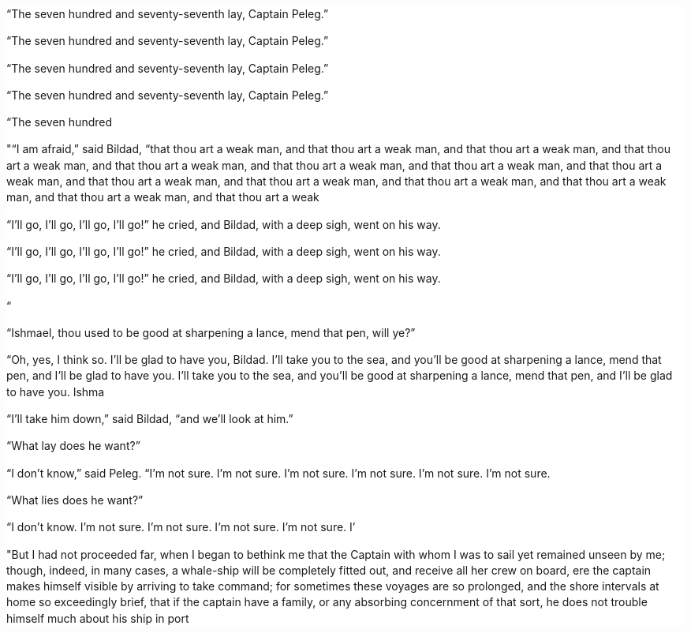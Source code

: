 “The seven hundred and seventy-seventh lay, Captain Peleg.”

“The seven hundred and seventy-seventh lay, Captain Peleg.”

“The seven hundred and seventy-seventh lay, Captain Peleg.”

“The seven hundred and seventy-seventh lay, Captain Peleg.”

“The seven hundred



"“I am afraid,” said Bildad, “that thou art a weak man, and that thou art
a weak man, and that thou art a weak man, and that thou art a weak man, and
that thou art a weak man, and that thou art a weak man, and that thou art
a weak man, and that thou art a weak man, and that thou art a weak man, and
that thou art a weak man, and that thou art a weak man, and that thou art
a weak man, and that thou art a weak man, and that thou art a weak


“I’ll go, I’ll go, I’ll go, I’ll go!” he cried, and Bildad,
with a deep sigh, went on his way.

“I’ll go, I’ll go, I’ll go, I’ll go!” he cried, and Bildad, with a
deep sigh, went on his way.

“I’ll go, I’ll go, I’ll go, I’ll go!” he cried, and Bildad, with a
deep sigh, went on his way.

“



“Ishmael, thou used to be good at sharpening a lance, mend that pen,
will ye?”

“Oh, yes, I think so. I’ll be glad to have you, Bildad. I’ll
take you to the sea, and you’ll be good at sharpening a lance, mend that
pen, and I’ll be glad to have you. I’ll take you to the sea, and you’ll
be good at sharpening a lance, mend that pen, and I’ll be glad to have you.
Ishma



“I’ll take him down,” said Bildad, “and we’ll look at him.”

“What lay does he want?”

“I don’t know,” said Peleg. “I’m not sure. I’m not sure. I’m not sure. I’m not sure. I’m not sure. I’m not sure.

“What lies does he want?”

“I don’t know. I’m not sure. I’m not sure. I’m not sure. I’m not sure. I’



"But I had not proceeded far, when I began to bethink me that the
Captain with whom I was to sail yet remained unseen by me; though,
indeed, in many cases, a whale-ship will be completely fitted out, and
receive all her crew on board, ere the captain makes himself visible by
arriving to take command; for sometimes these voyages are so prolonged,
and the shore intervals at home so exceedingly brief, that if the
captain have a family, or any absorbing concernment of that sort, he
does not trouble himself much about his ship in port
